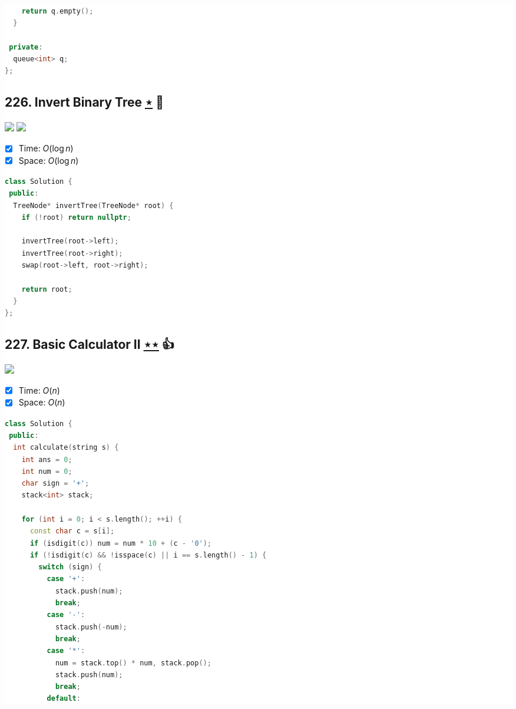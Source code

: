 ```cpp
    return q.empty();
  }

 private:
  queue<int> q;
};
```

## 226. Invert Binary Tree [$\star$](https://leetcode.com/problems/invert-binary-tree) :muscle:

![](https://img.shields.io/badge/-Depth%20First%20Search-86C166.svg?style=flat-square) ![](https://img.shields.io/badge/-Tree-227D51.svg?style=flat-square)

- [x] Time: $O(\log n)$
- [x] Space: $O(\log n)$

```cpp
class Solution {
 public:
  TreeNode* invertTree(TreeNode* root) {
    if (!root) return nullptr;

    invertTree(root->left);
    invertTree(root->right);
    swap(root->left, root->right);

    return root;
  }
};
```

## 227. Basic Calculator II [$\star\star$](https://leetcode.com/problems/basic-calculator-ii) :thumbsup:

![](https://img.shields.io/badge/-Stack-E2943B.svg?style=flat-square)

- [x] Time: $O(n)$
- [x] Space: $O(n)$

```cpp
class Solution {
 public:
  int calculate(string s) {
    int ans = 0;
    int num = 0;
    char sign = '+';
    stack<int> stack;

    for (int i = 0; i < s.length(); ++i) {
      const char c = s[i];
      if (isdigit(c)) num = num * 10 + (c - '0');
      if (!isdigit(c) && !isspace(c) || i == s.length() - 1) {
        switch (sign) {
          case '+':
            stack.push(num);
            break;
          case '-':
            stack.push(-num);
            break;
          case '*':
            num = stack.top() * num, stack.pop();
            stack.push(num);
            break;
          default:
```